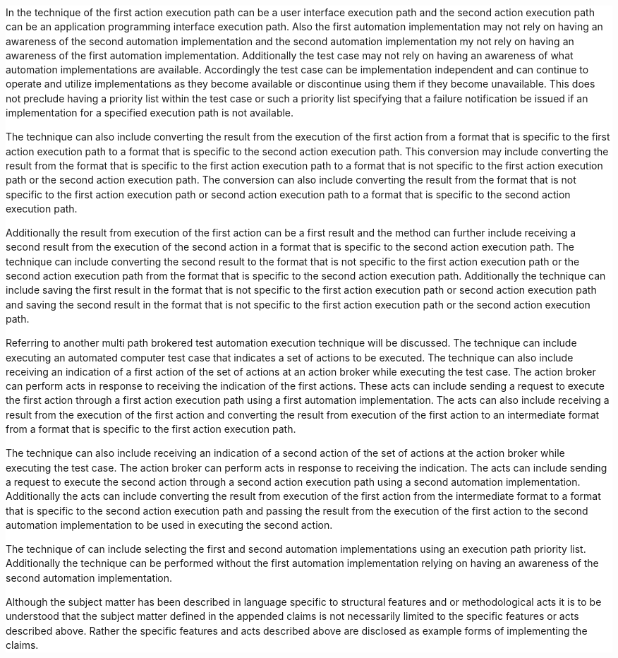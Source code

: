 In the technique of the first action execution path can be a user interface execution path and the second action execution path can be an application programming interface execution path. Also the first automation implementation may not rely on having an awareness of the second automation implementation and the second automation implementation my not rely on having an awareness of the first automation implementation. Additionally the test case may not rely on having an awareness of what automation implementations are available. Accordingly the test case can be implementation independent and can continue to operate and utilize implementations as they become available or discontinue using them if they become unavailable. This does not preclude having a priority list within the test case or such a priority list specifying that a failure notification be issued if an implementation for a specified execution path is not available.

The technique can also include converting the result from the execution of the first action from a format that is specific to the first action execution path to a format that is specific to the second action execution path. This conversion may include converting the result from the format that is specific to the first action execution path to a format that is not specific to the first action execution path or the second action execution path. The conversion can also include converting the result from the format that is not specific to the first action execution path or second action execution path to a format that is specific to the second action execution path.

Additionally the result from execution of the first action can be a first result and the method can further include receiving a second result from the execution of the second action in a format that is specific to the second action execution path. The technique can include converting the second result to the format that is not specific to the first action execution path or the second action execution path from the format that is specific to the second action execution path. Additionally the technique can include saving the first result in the format that is not specific to the first action execution path or second action execution path and saving the second result in the format that is not specific to the first action execution path or the second action execution path.

Referring to another multi path brokered test automation execution technique will be discussed. The technique can include executing an automated computer test case that indicates a set of actions to be executed. The technique can also include receiving an indication of a first action of the set of actions at an action broker while executing the test case. The action broker can perform acts in response to receiving the indication of the first actions. These acts can include sending a request to execute the first action through a first action execution path using a first automation implementation. The acts can also include receiving a result from the execution of the first action and converting the result from execution of the first action to an intermediate format from a format that is specific to the first action execution path.

The technique can also include receiving an indication of a second action of the set of actions at the action broker while executing the test case. The action broker can perform acts in response to receiving the indication. The acts can include sending a request to execute the second action through a second action execution path using a second automation implementation. Additionally the acts can include converting the result from execution of the first action from the intermediate format to a format that is specific to the second action execution path and passing the result from the execution of the first action to the second automation implementation to be used in executing the second action.

The technique of can include selecting the first and second automation implementations using an execution path priority list. Additionally the technique can be performed without the first automation implementation relying on having an awareness of the second automation implementation.

Although the subject matter has been described in language specific to structural features and or methodological acts it is to be understood that the subject matter defined in the appended claims is not necessarily limited to the specific features or acts described above. Rather the specific features and acts described above are disclosed as example forms of implementing the claims.

